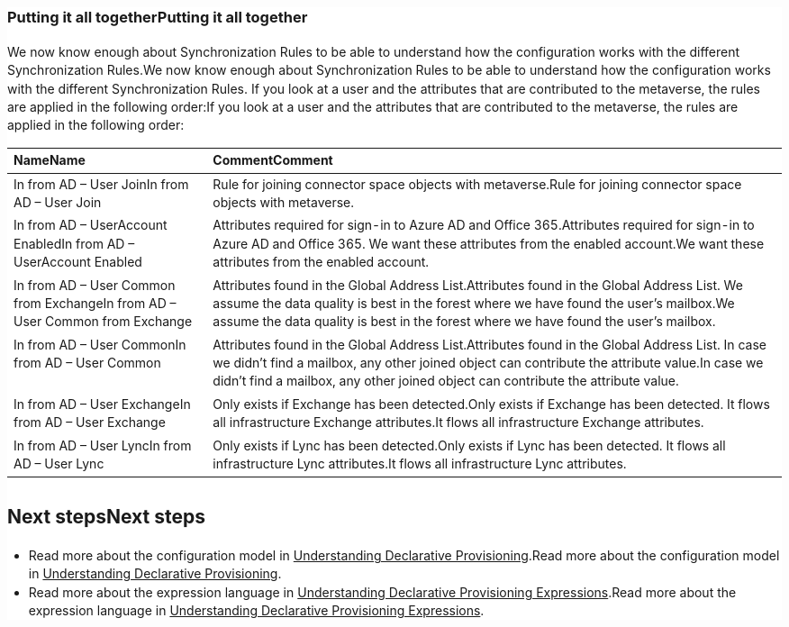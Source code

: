 ### <a name="putting-it-all-together"></a><span data-ttu-id="c8bea-318">Putting it all together</span><span class="sxs-lookup"><span data-stu-id="c8bea-318">Putting it all together</span></span>
<span data-ttu-id="c8bea-319">We now know enough about Synchronization Rules to be able to understand how the configuration works with the different Synchronization Rules.</span><span class="sxs-lookup"><span data-stu-id="c8bea-319">We now know enough about Synchronization Rules to be able to understand how the configuration works with the different Synchronization Rules.</span></span> <span data-ttu-id="c8bea-320">If you look at a user and the attributes that are contributed to the metaverse, the rules are applied in the following order:</span><span class="sxs-lookup"><span data-stu-id="c8bea-320">If you look at a user and the attributes that are contributed to the metaverse, the rules are applied in the following order:</span></span>

| <span data-ttu-id="c8bea-321">Name</span><span class="sxs-lookup"><span data-stu-id="c8bea-321">Name</span></span> | <span data-ttu-id="c8bea-322">Comment</span><span class="sxs-lookup"><span data-stu-id="c8bea-322">Comment</span></span> |
|:--- |:--- |
| <span data-ttu-id="c8bea-323">In from AD – User Join</span><span class="sxs-lookup"><span data-stu-id="c8bea-323">In from AD – User Join</span></span> |<span data-ttu-id="c8bea-324">Rule for joining connector space objects with metaverse.</span><span class="sxs-lookup"><span data-stu-id="c8bea-324">Rule for joining connector space objects with metaverse.</span></span> |
| <span data-ttu-id="c8bea-325">In from AD – UserAccount Enabled</span><span class="sxs-lookup"><span data-stu-id="c8bea-325">In from AD – UserAccount Enabled</span></span> |<span data-ttu-id="c8bea-326">Attributes required for sign-in to Azure AD and Office 365.</span><span class="sxs-lookup"><span data-stu-id="c8bea-326">Attributes required for sign-in to Azure AD and Office 365.</span></span> <span data-ttu-id="c8bea-327">We want these attributes from the enabled account.</span><span class="sxs-lookup"><span data-stu-id="c8bea-327">We want these attributes from the enabled account.</span></span> |
| <span data-ttu-id="c8bea-328">In from AD – User Common from Exchange</span><span class="sxs-lookup"><span data-stu-id="c8bea-328">In from AD – User Common from Exchange</span></span> |<span data-ttu-id="c8bea-329">Attributes found in the Global Address List.</span><span class="sxs-lookup"><span data-stu-id="c8bea-329">Attributes found in the Global Address List.</span></span> <span data-ttu-id="c8bea-330">We assume the data quality is best in the forest where we have found the user’s mailbox.</span><span class="sxs-lookup"><span data-stu-id="c8bea-330">We assume the data quality is best in the forest where we have found the user’s mailbox.</span></span> |
| <span data-ttu-id="c8bea-331">In from AD – User Common</span><span class="sxs-lookup"><span data-stu-id="c8bea-331">In from AD – User Common</span></span> |<span data-ttu-id="c8bea-332">Attributes found in the Global Address List.</span><span class="sxs-lookup"><span data-stu-id="c8bea-332">Attributes found in the Global Address List.</span></span> <span data-ttu-id="c8bea-333">In case we didn’t find a mailbox, any other joined object can contribute the attribute value.</span><span class="sxs-lookup"><span data-stu-id="c8bea-333">In case we didn’t find a mailbox, any other joined object can contribute the attribute value.</span></span> |
| <span data-ttu-id="c8bea-334">In from AD – User Exchange</span><span class="sxs-lookup"><span data-stu-id="c8bea-334">In from AD – User Exchange</span></span> |<span data-ttu-id="c8bea-335">Only exists if Exchange has been detected.</span><span class="sxs-lookup"><span data-stu-id="c8bea-335">Only exists if Exchange has been detected.</span></span> <span data-ttu-id="c8bea-336">It flows all infrastructure Exchange attributes.</span><span class="sxs-lookup"><span data-stu-id="c8bea-336">It flows all infrastructure Exchange attributes.</span></span> |
| <span data-ttu-id="c8bea-337">In from AD – User Lync</span><span class="sxs-lookup"><span data-stu-id="c8bea-337">In from AD – User Lync</span></span> |<span data-ttu-id="c8bea-338">Only exists if Lync has been detected.</span><span class="sxs-lookup"><span data-stu-id="c8bea-338">Only exists if Lync has been detected.</span></span> <span data-ttu-id="c8bea-339">It flows all infrastructure Lync attributes.</span><span class="sxs-lookup"><span data-stu-id="c8bea-339">It flows all infrastructure Lync attributes.</span></span> |

## <a name="next-steps"></a><span data-ttu-id="c8bea-340">Next steps</span><span class="sxs-lookup"><span data-stu-id="c8bea-340">Next steps</span></span>
* <span data-ttu-id="c8bea-341">Read more about the configuration model in [Understanding Declarative Provisioning](active-directory-aadconnectsync-understanding-declarative-provisioning.md).</span><span class="sxs-lookup"><span data-stu-id="c8bea-341">Read more about the configuration model in [Understanding Declarative Provisioning](active-directory-aadconnectsync-understanding-declarative-provisioning.md).</span></span>
* <span data-ttu-id="c8bea-342">Read more about the expression language in [Understanding Declarative Provisioning Expressions](active-directory-aadconnectsync-understanding-declarative-provisioning-expressions.md).</span><span class="sxs-lookup"><span data-stu-id="c8bea-342">Read more about the expression language in [Understanding Declarative Provisioning Expressions](active-directory-aadconnectsync-understanding-declarative-provisioning-expressions.md).</span></span>